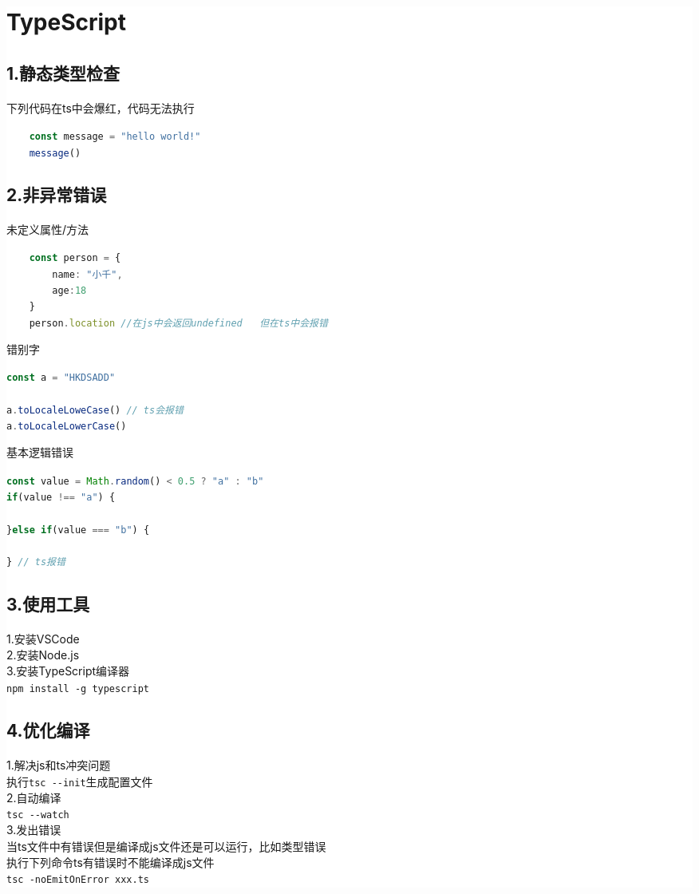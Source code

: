 # TypeScript
## 1.静态类型检查
下列代码在ts中会爆红，代码无法执行
```ts
    const message = "hello world!"
    message()
```
## 2.非异常错误
未定义属性/方法
```ts
    const person = {
        name: "小千",
        age:18
    }   
    person.location //在js中会返回undefined   但在ts中会报错
```
错别字
```ts
const a = "HKDSADD"

a.toLocaleLoweCase() // ts会报错
a.toLocaleLowerCase()

```
基本逻辑错误
```ts
const value = Math.random() < 0.5 ? "a" : "b"
if(value !== "a") {
    
}else if(value === "b") {
    
} // ts报错
```

## 3.使用工具
1.安装VSCode  
2.安装Node.js  
3.安装TypeScript编译器  
` npm install -g typescript `

## 4.优化编译
1.解决js和ts冲突问题  
执行`tsc --init`生成配置文件  
2.自动编译  
`tsc --watch`  
3.发出错误  
当ts文件中有错误但是编译成js文件还是可以运行，比如类型错误  
执行下列命令ts有错误时不能编译成js文件  
`tsc -noEmitOnError xxx.ts`
